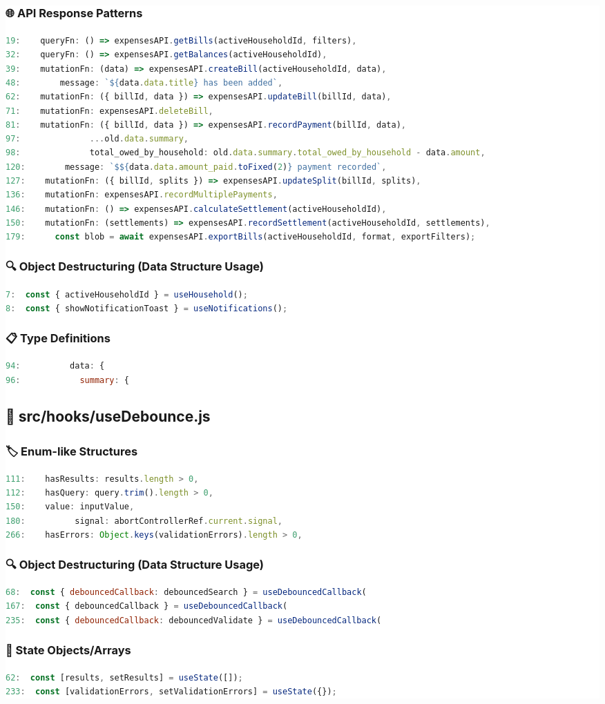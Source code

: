### 🌐 API Response Patterns
```javascript
19:    queryFn: () => expensesAPI.getBills(activeHouseholdId, filters),
32:    queryFn: () => expensesAPI.getBalances(activeHouseholdId),
39:    mutationFn: (data) => expensesAPI.createBill(activeHouseholdId, data),
48:        message: `${data.data.title} has been added`,
62:    mutationFn: ({ billId, data }) => expensesAPI.updateBill(billId, data),
71:    mutationFn: expensesAPI.deleteBill,
81:    mutationFn: ({ billId, data }) => expensesAPI.recordPayment(billId, data),
97:              ...old.data.summary,
98:              total_owed_by_household: old.data.summary.total_owed_by_household - data.amount,
120:        message: `$${data.data.amount_paid.toFixed(2)} payment recorded`,
127:    mutationFn: ({ billId, splits }) => expensesAPI.updateSplit(billId, splits),
136:    mutationFn: expensesAPI.recordMultiplePayments,
146:    mutationFn: () => expensesAPI.calculateSettlement(activeHouseholdId),
150:    mutationFn: (settlements) => expensesAPI.recordSettlement(activeHouseholdId, settlements),
179:      const blob = await expensesAPI.exportBills(activeHouseholdId, format, exportFilters);
```

### 🔍 Object Destructuring (Data Structure Usage)
```javascript
7:  const { activeHouseholdId } = useHousehold();
8:  const { showNotificationToast } = useNotifications();
```

### 📋 Type Definitions
```javascript
94:          data: {
96:            summary: {
```


## 📁 src/hooks/useDebounce.js

### 🏷️  Enum-like Structures
```javascript
111:    hasResults: results.length > 0,
112:    hasQuery: query.trim().length > 0,
150:    value: inputValue,
180:          signal: abortControllerRef.current.signal,
266:    hasErrors: Object.keys(validationErrors).length > 0,
```

### 🔍 Object Destructuring (Data Structure Usage)
```javascript
68:  const { debouncedCallback: debouncedSearch } = useDebouncedCallback(
167:  const { debouncedCallback } = useDebouncedCallback(
235:  const { debouncedCallback: debouncedValidate } = useDebouncedCallback(
```

### 🎯 State Objects/Arrays
```javascript
62:  const [results, setResults] = useState([]);
233:  const [validationErrors, setValidationErrors] = useState({});
```
